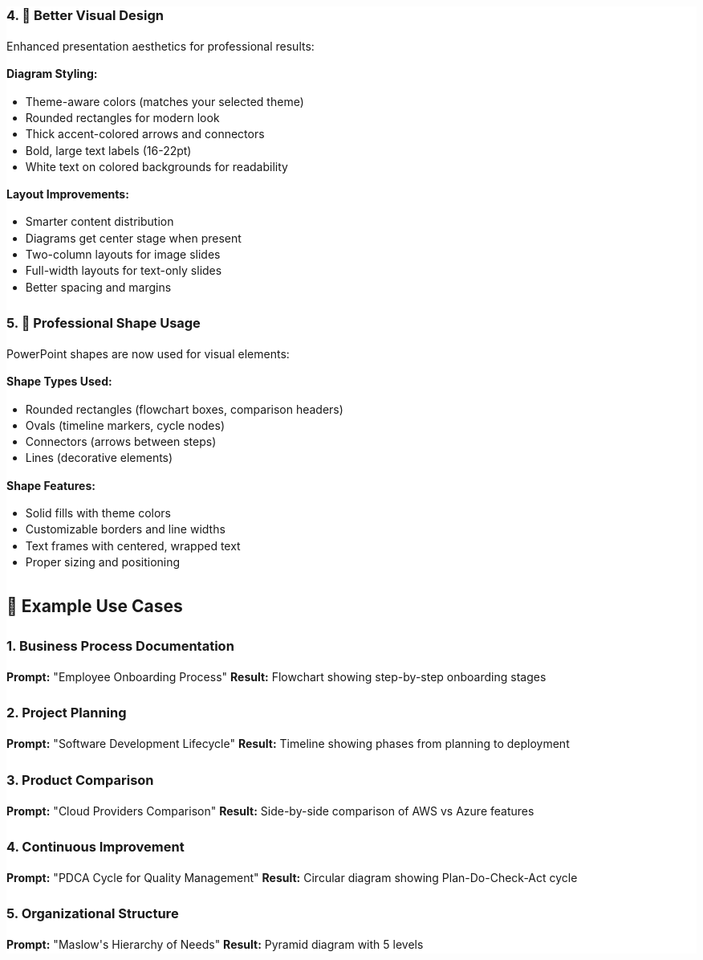 ### 4. 🎨 Better Visual Design
Enhanced presentation aesthetics for professional results:

**Diagram Styling:**
- Theme-aware colors (matches your selected theme)
- Rounded rectangles for modern look
- Thick accent-colored arrows and connectors
- Bold, large text labels (16-22pt)
- White text on colored backgrounds for readability

**Layout Improvements:**
- Smarter content distribution
- Diagrams get center stage when present
- Two-column layouts for image slides
- Full-width layouts for text-only slides
- Better spacing and margins

### 5. 📐 Professional Shape Usage
PowerPoint shapes are now used for visual elements:

**Shape Types Used:**
- Rounded rectangles (flowchart boxes, comparison headers)
- Ovals (timeline markers, cycle nodes)
- Connectors (arrows between steps)
- Lines (decorative elements)

**Shape Features:**
- Solid fills with theme colors
- Customizable borders and line widths
- Text frames with centered, wrapped text
- Proper sizing and positioning

## 🎯 Example Use Cases

### 1. Business Process Documentation
**Prompt:** "Employee Onboarding Process"
**Result:** Flowchart showing step-by-step onboarding stages

### 2. Project Planning
**Prompt:** "Software Development Lifecycle"
**Result:** Timeline showing phases from planning to deployment

### 3. Product Comparison
**Prompt:** "Cloud Providers Comparison"
**Result:** Side-by-side comparison of AWS vs Azure features

### 4. Continuous Improvement
**Prompt:** "PDCA Cycle for Quality Management"
**Result:** Circular diagram showing Plan-Do-Check-Act cycle

### 5. Organizational Structure
**Prompt:** "Maslow's Hierarchy of Needs"
**Result:** Pyramid diagram with 5 levels
